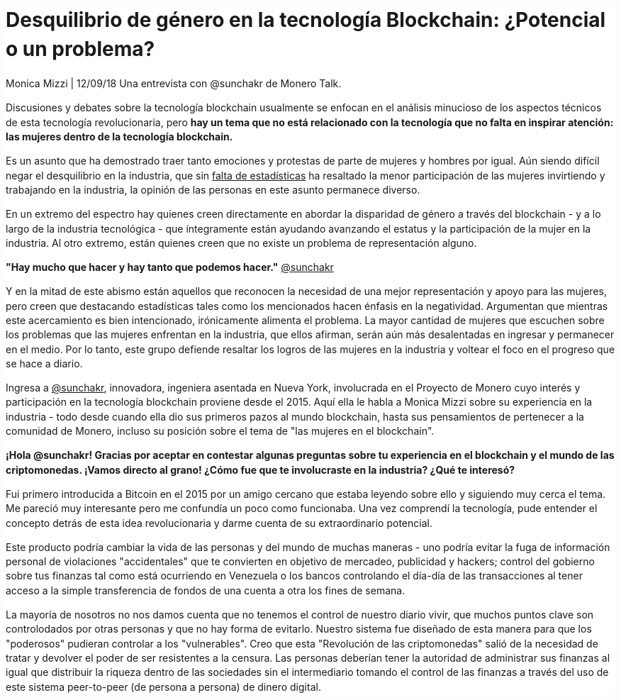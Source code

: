 # Desquilibrio de género en la tecnología Blockchain: ¿Potencial o un problema?

Monica Mizzi | 12/09/18 Una entrevista con @sunchakr de Monero Talk.

Discusiones y debates sobre la tecnología blockchain usualmente se enfocan en el análisis minucioso de los aspectos técnicos de esta tecnología revolucionaria, pero **hay un tema que no está relacionado con la tecnología que no falta en inspirar atención: las mujeres dentro de la tecnología blockchain.**

Es un asunto que ha demostrado traer tanto emociones y protestas de parte de mujeres y hombres por igual. Aún siendo difícil negar el desquilibrio en la industria, que sin [falta de estadísticas](https://cointelegraph.com/news/women-in-blockchain-and-crypto-how-to-tackle-gender-inequality) ha resaltado la menor participación de las mujeres invirtiendo y trabajando en la industria, la opinión de las personas en este asunto permanece diverso.

En un extremo del espectro hay quienes creen directamente en abordar la disparidad de género a través del blockchain - y a lo largo de la industria tecnológica - que íntegramente están ayudando avanzando el estatus y la participación de la mujer en la industria. Al otro extremo, están quienes creen que no existe un problema de representación alguno.

**"Hay mucho que hacer y hay tanto que podemos hacer."**
[@sunchakr](https://twitter.com/sunchakr)

Y en la mitad de este abismo están aquellos que reconocen la necesidad de una mejor representación y apoyo para las mujeres, pero creen que destacando estadísticas tales como los mencionados hacen énfasis en la negatividad. Argumentan que mientras este acercamiento es bien intencionado, irónicamente alimenta el problema. La mayor cantidad de mujeres que escuchen sobre los problemas que las mujeres enfrentan en la industria, que ellos afirman, serán aún más desalentadas en ingresar y permanecer en el medio. Por lo tanto, este grupo defiende resaltar los logros de las mujeres en la industria y voltear el foco en el progreso que se hace a diario.

Ingresa a [@sunchakr](https://twitter.com/sunchakr), innovadora, ingeniera asentada en Nueva York, involucrada en el Proyecto de Monero cuyo interés y participación en la tecnología blockchain proviene desde el 2015. Aquí ella le habla a Monica Mizzi sobre su experiencia en la industria - todo desde cuando ella dio sus primeros pazos al mundo blockchain, hasta sus pensamientos de pertenecer a la comunidad de Monero, incluso su posición sobre el tema de "las mujeres en el blockchain".

**¡Hola @sunchakr! Gracias por aceptar en contestar algunas preguntas sobre tu experiencia en el blockchain y el mundo de las criptomonedas. ¡Vamos directo al grano! ¿Cómo fue que te involucraste en la industria? ¿Qué te interesó?**

Fui primero introducida a Bitcoin en el 2015 por un amigo cercano que estaba leyendo sobre ello y siguiendo muy cerca el tema. Me pareció muy interesante pero me confundía un poco como funcionaba. Una vez comprendí la tecnología, pude entender el concepto detrás de esta idea revolucionaria y darme cuenta de su extraordinario potencial.

Este producto podría cambiar la vida de las personas y del mundo de muchas maneras - uno podría evitar la fuga de información personal de violaciones "accidentales" que te convierten en objetivo de mercadeo, publicidad y hackers; control del gobierno sobre tus finanzas tal como está ocurriendo en Venezuela o los bancos controlando el día-día de las transacciones al tener acceso a la simple transferencia de fondos de una cuenta a otra los fines de semana.

La mayoría de nosotros no nos damos cuenta que no tenemos el control de nuestro diario vivir, que muchos puntos clave son controlodados por otras personas y que no hay forma de evitarlo. Nuestro sistema fue diseñado de esta manera para que los "poderosos" pudieran controlar a los "vulnerables". Creo que esta "Revolución de las criptomonedas" salió de la necesidad de tratar y devolver el poder de ser resistentes a la censura. Las personas deberían tener la autoridad de administrar sus finanzas al igual que distribuir la riqueza dentro de las sociedades sin el intermediario tomando el control de las finanzas a través del uso de este sistema peer-to-peer (de persona a persona) de dinero digital. 
